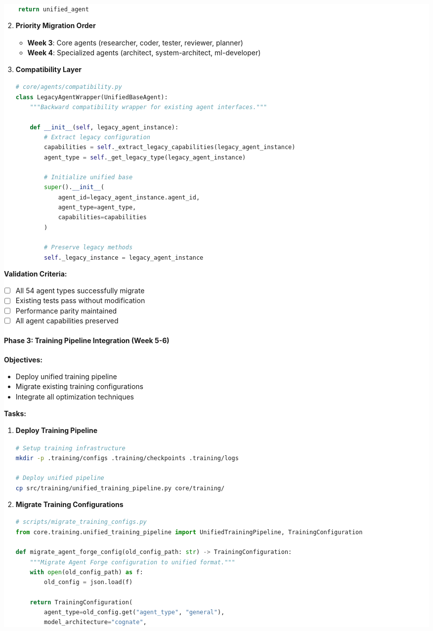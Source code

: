    ```python
       return unified_agent
   ```

2. **Priority Migration Order**
   - **Week 3**: Core agents (researcher, coder, tester, reviewer, planner)
   - **Week 4**: Specialized agents (architect, system-architect, ml-developer)

3. **Compatibility Layer**
   ```python
   # core/agents/compatibility.py
   class LegacyAgentWrapper(UnifiedBaseAgent):
       """Backward compatibility wrapper for existing agent interfaces."""
       
       def __init__(self, legacy_agent_instance):
           # Extract legacy configuration
           capabilities = self._extract_legacy_capabilities(legacy_agent_instance)
           agent_type = self._get_legacy_type(legacy_agent_instance)
           
           # Initialize unified base
           super().__init__(
               agent_id=legacy_agent_instance.agent_id,
               agent_type=agent_type,
               capabilities=capabilities
           )
           
           # Preserve legacy methods
           self._legacy_instance = legacy_agent_instance
   ```

**Validation Criteria:**
- [ ] All 54 agent types successfully migrate
- [ ] Existing tests pass without modification
- [ ] Performance parity maintained
- [ ] All agent capabilities preserved

#### Phase 3: Training Pipeline Integration (Week 5-6)

**Objectives:**
- Deploy unified training pipeline
- Migrate existing training configurations
- Integrate all optimization techniques

**Tasks:**

1. **Deploy Training Pipeline**
   ```bash
   # Setup training infrastructure
   mkdir -p .training/configs .training/checkpoints .training/logs
   
   # Deploy unified pipeline
   cp src/training/unified_training_pipeline.py core/training/
   ```

2. **Migrate Training Configurations**
   ```python
   # scripts/migrate_training_configs.py
   from core.training.unified_training_pipeline import UnifiedTrainingPipeline, TrainingConfiguration
   
   def migrate_agent_forge_config(old_config_path: str) -> TrainingConfiguration:
       """Migrate Agent Forge configuration to unified format."""
       with open(old_config_path) as f:
           old_config = json.load(f)
       
       return TrainingConfiguration(
           agent_type=old_config.get("agent_type", "general"),
           model_architecture="cognate",
   ```